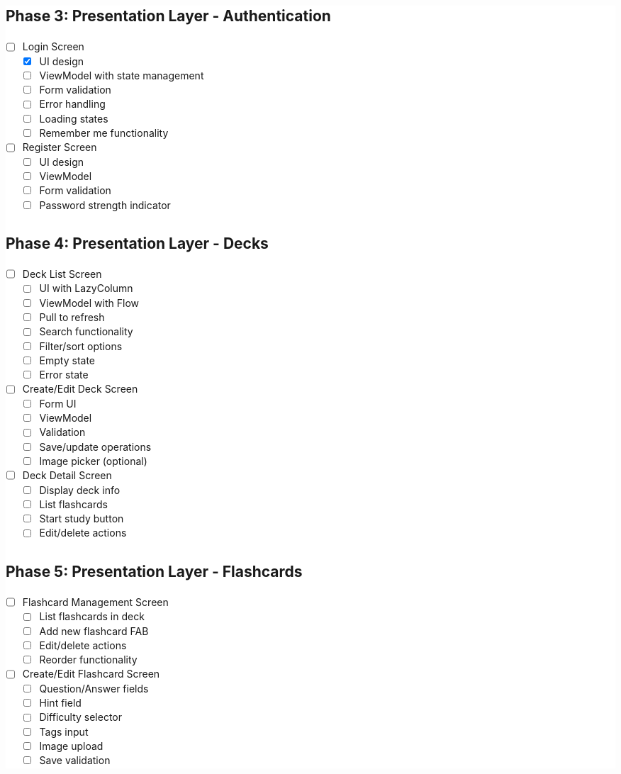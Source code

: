 ## Phase 3: Presentation Layer - Authentication
- [ ] Login Screen
  - [x] UI design
  - [ ] ViewModel with state management
  - [ ] Form validation
  - [ ] Error handling
  - [ ] Loading states
  - [ ] Remember me functionality

- [ ] Register Screen
  - [ ] UI design
  - [ ] ViewModel
  - [ ] Form validation
  - [ ] Password strength indicator

## Phase 4: Presentation Layer - Decks
- [ ] Deck List Screen
  - [ ] UI with LazyColumn
  - [ ] ViewModel with Flow
  - [ ] Pull to refresh
  - [ ] Search functionality
  - [ ] Filter/sort options
  - [ ] Empty state
  - [ ] Error state

- [ ] Create/Edit Deck Screen
  - [ ] Form UI
  - [ ] ViewModel
  - [ ] Validation
  - [ ] Save/update operations
  - [ ] Image picker (optional)

- [ ] Deck Detail Screen
  - [ ] Display deck info
  - [ ] List flashcards
  - [ ] Start study button
  - [ ] Edit/delete actions

## Phase 5: Presentation Layer - Flashcards
- [ ] Flashcard Management Screen
  - [ ] List flashcards in deck
  - [ ] Add new flashcard FAB
  - [ ] Edit/delete actions
  - [ ] Reorder functionality

- [ ] Create/Edit Flashcard Screen
  - [ ] Question/Answer fields
  - [ ] Hint field
  - [ ] Difficulty selector
  - [ ] Tags input
  - [ ] Image upload
  - [ ] Save validation
